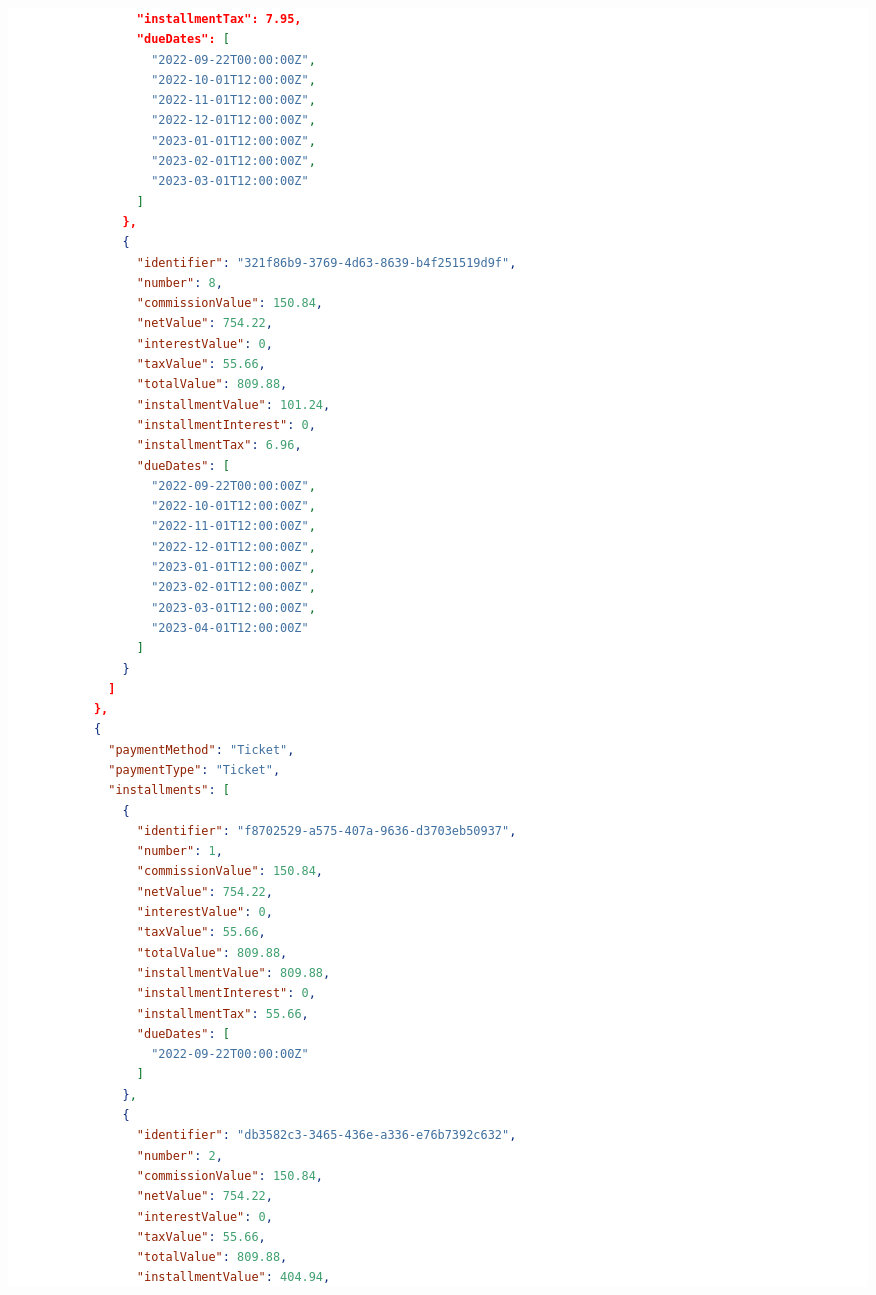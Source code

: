 ```json
                  "installmentTax": 7.95,
                  "dueDates": [
                    "2022-09-22T00:00:00Z",
                    "2022-10-01T12:00:00Z",
                    "2022-11-01T12:00:00Z",
                    "2022-12-01T12:00:00Z",
                    "2023-01-01T12:00:00Z",
                    "2023-02-01T12:00:00Z",
                    "2023-03-01T12:00:00Z"
                  ]
                },
                {
                  "identifier": "321f86b9-3769-4d63-8639-b4f251519d9f",
                  "number": 8,
                  "commissionValue": 150.84,
                  "netValue": 754.22,
                  "interestValue": 0,
                  "taxValue": 55.66,
                  "totalValue": 809.88,
                  "installmentValue": 101.24,
                  "installmentInterest": 0,
                  "installmentTax": 6.96,
                  "dueDates": [
                    "2022-09-22T00:00:00Z",
                    "2022-10-01T12:00:00Z",
                    "2022-11-01T12:00:00Z",
                    "2022-12-01T12:00:00Z",
                    "2023-01-01T12:00:00Z",
                    "2023-02-01T12:00:00Z",
                    "2023-03-01T12:00:00Z",
                    "2023-04-01T12:00:00Z"
                  ]
                }
              ]
            },
            {
              "paymentMethod": "Ticket",
              "paymentType": "Ticket",
              "installments": [
                {
                  "identifier": "f8702529-a575-407a-9636-d3703eb50937",
                  "number": 1,
                  "commissionValue": 150.84,
                  "netValue": 754.22,
                  "interestValue": 0,
                  "taxValue": 55.66,
                  "totalValue": 809.88,
                  "installmentValue": 809.88,
                  "installmentInterest": 0,
                  "installmentTax": 55.66,
                  "dueDates": [
                    "2022-09-22T00:00:00Z"
                  ]
                },
                {
                  "identifier": "db3582c3-3465-436e-a336-e76b7392c632",
                  "number": 2,
                  "commissionValue": 150.84,
                  "netValue": 754.22,
                  "interestValue": 0,
                  "taxValue": 55.66,
                  "totalValue": 809.88,
                  "installmentValue": 404.94,
```